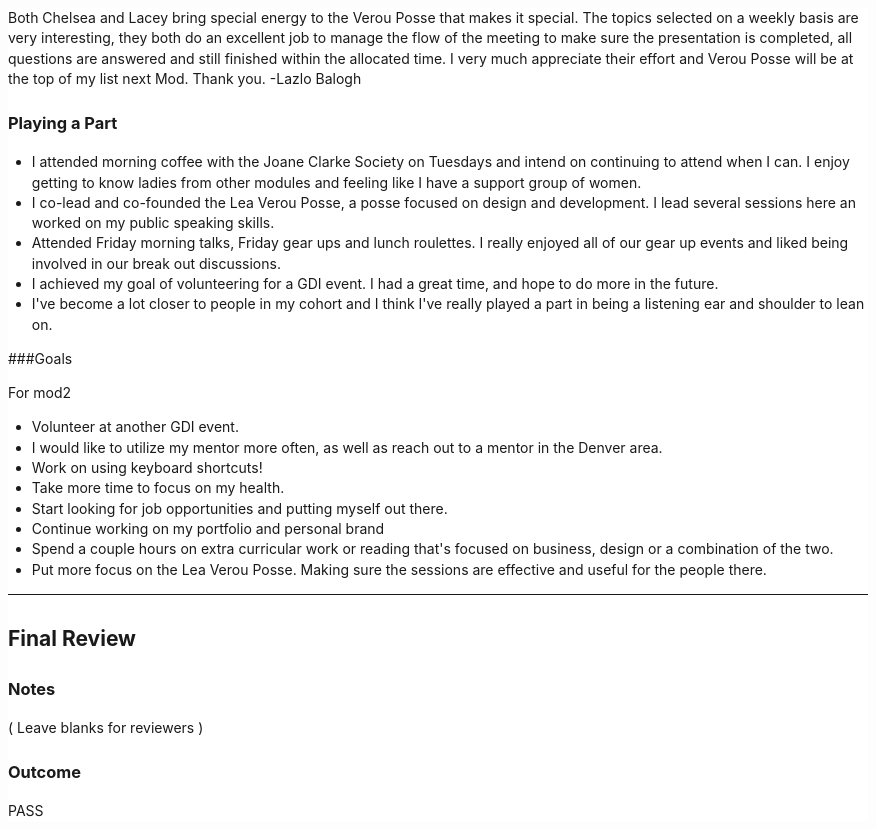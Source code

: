 Both Chelsea and Lacey bring special energy to the Verou Posse that makes it special. The topics selected on a weekly basis are very interesting, they both do an excellent job to manage the flow of the meeting to make sure the presentation is completed, all questions are answered and still finished within the allocated time. I very much appreciate their effort and Verou Posse will be at the top of my list next Mod. Thank you. -Lazlo Balogh


### Playing a Part

* I attended morning coffee with the Joane Clarke Society on Tuesdays and intend on continuing to attend when I can. I enjoy getting to know ladies from other modules and feeling like I have a support group of women.
* I co-lead and co-founded the Lea Verou Posse, a posse focused on design and development. I lead several sessions here an worked on my public speaking skills.
* Attended Friday morning talks, Friday gear ups and lunch roulettes. I really enjoyed all of our gear up events and liked being involved in our break out discussions.
* I achieved my goal of volunteering for a GDI event. I had a great time, and hope to do more in the future.
* I've become a lot closer to people in my cohort and I think I've really played a part in being a listening ear and shoulder to lean on.

###Goals

For mod2
* Volunteer at another GDI event.
* I would like to utilize my mentor more often, as well as reach out to a mentor in the Denver area.
* Work on using keyboard shortcuts!
* Take more time to focus on my health.
* Start looking for job opportunities and putting myself out there.
* Continue working on my portfolio and personal brand
* Spend a couple hours on extra curricular work or reading that's focused on business, design or a combination of the two.
* Put more focus on the Lea Verou Posse. Making sure the sessions are effective and useful for the people there.

------------------

## Final Review

### Notes

( Leave blanks for reviewers )

### Outcome

PASS
